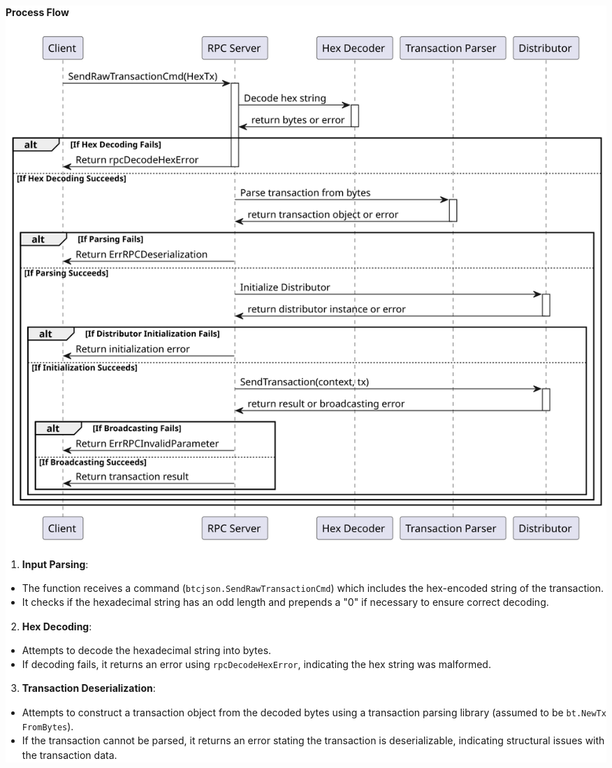 #### Process Flow

![rpc-send-raw-transaction.svg](img/plantuml/rpc/rpc-send-raw-transaction.svg)

1. **Input Parsing**:
  - The function receives a command (`btcjson.SendRawTransactionCmd`) which includes the hex-encoded string of the transaction.
  - It checks if the hexadecimal string has an odd length and prepends a "0" if necessary to ensure correct decoding.

2. **Hex Decoding**:
  - Attempts to decode the hexadecimal string into bytes.
  - If decoding fails, it returns an error using `rpcDecodeHexError`, indicating the hex string was malformed.

3. **Transaction Deserialization**:
  - Attempts to construct a transaction object from the decoded bytes using a transaction parsing library (assumed to be `bt.NewTxFromBytes`).
  - If the transaction cannot be parsed, it returns an error stating the transaction is deserializable, indicating structural issues with the transaction data.
